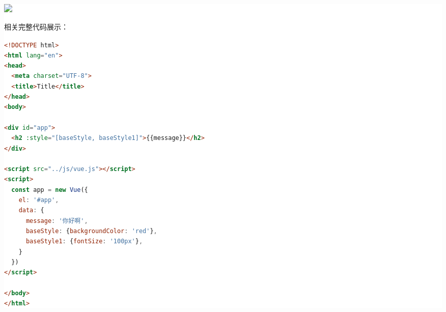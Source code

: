 ![](https://hexobbblog.oss-cn-beijing.aliyuncs.com/images/vue/33.png)

相关完整代码展示：

```html
<!DOCTYPE html>
<html lang="en">
<head>
  <meta charset="UTF-8">
  <title>Title</title>
</head>
<body>

<div id="app">
  <h2 :style="[baseStyle, baseStyle1]">{{message}}</h2>
</div>

<script src="../js/vue.js"></script>
<script>
  const app = new Vue({
    el: '#app',
    data: {
      message: '你好啊',
      baseStyle: {backgroundColor: 'red'},
      baseStyle1: {fontSize: '100px'},
    }
  })
</script>

</body>
</html>
```